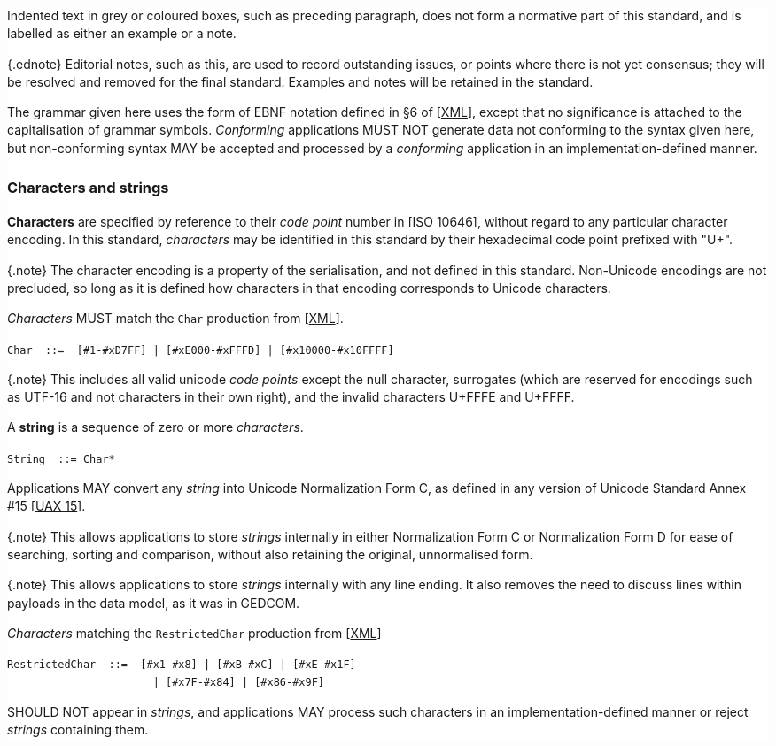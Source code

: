 Indented text in grey or coloured boxes, such as preceding paragraph, does not form a normative part of this standard, and is labelled as either an example or a note.

{.ednote} Editorial notes, such as this, are used to record outstanding issues, or points where there is not yet consensus;
they will be resolved and removed for the final standard.
Examples and notes will be retained in the standard.

The grammar given here uses the form of EBNF notation defined in §6 of [[XML](https://www.w3.org/TR/xml11/)],
except that no significance is attached to the capitalisation of grammar symbols.
*Conforming* applications MUST NOT generate data not conforming to the syntax given here,
but non-conforming syntax MAY be accepted and processed by a *conforming* application in an implementation-defined manner.


### Characters and strings

**Characters** are specified by reference to their *code point* number in [ISO 10646], without regard to any particular character encoding.
In this standard, *characters* may be identified in this standard by their hexadecimal code point prefixed with "U+".

{.note} The character encoding is a property of the serialisation, and not defined in this standard.  Non-Unicode encodings are not precluded, so long as it is defined how characters in that encoding corresponds to Unicode characters.


*Characters* MUST match the `Char` production from [[XML](https://www.w3.org/TR/xml11/)].

    Char  ::=  [#1-#xD7FF] | [#xE000-#xFFFD] | [#x10000-#x10FFFF]

{.note} This includes all valid unicode *code points* except
the null character,
surrogates (which are reserved for encodings such as UTF-16 and not characters in their own right),
and the invalid characters U+FFFE and U+FFFF.

A **string** is a sequence of zero or more *characters*.

    String  ::= Char*

Applications MAY convert any *string* into Unicode Normalization Form C,
as defined in any version of Unicode Standard Annex #15 [[UAX 15](//unicode.org/reports/tr15/)].

{.note} This allows applications to store *strings* internally
in either Normalization Form C or Normalization Form D
for ease of searching, sorting and comparison,
without also retaining the original, unnormalised form.

{.note} This allows applications to store *strings* internally with any line ending.
It also removes the need to discuss lines within payloads in the data model, as it was in GEDCOM.

*Characters* matching the `RestrictedChar` production from [[XML](//www.w3.org/TR/xml11/)]

    RestrictedChar  ::=  [#x1-#x8] | [#xB-#xC] | [#xE-#x1F]
                           | [#x7F-#x84] | [#x86-#x9F]

SHOULD NOT appear in *strings*,
and applications MAY process such characters in an implementation-defined manner or reject *strings* containing them.
